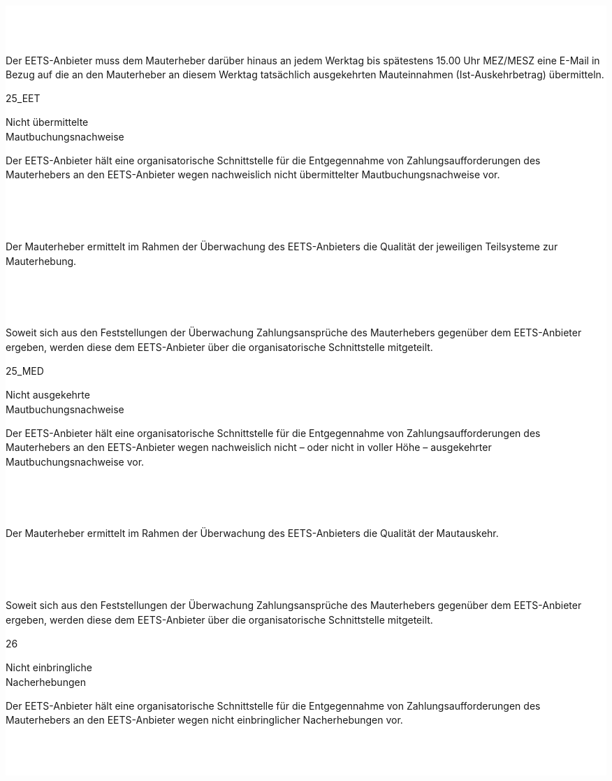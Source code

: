  

 

Der EETS-Anbieter muss dem Mauterheber darüber hinaus an jedem Werktag bis spätestens 15.00 Uhr MEZ/MESZ eine E-Mail in Bezug auf die an den Mauterheber an diesem Werktag tatsächlich ausgekehrten Mauteinnahmen (Ist-Auskehrbetrag) übermitteln.

25\_EET

Nicht übermittelte  
Mautbuchungsnachweise

Der EETS-Anbieter hält eine organisatorische Schnittstelle für die Entgegennahme von Zahlungsaufforderungen des Mauterhebers an den EETS-Anbieter wegen nachweislich nicht übermittelter Mautbuchungsnachweise vor.

 

 

Der Mauterheber ermittelt im Rahmen der Überwachung des EETS-Anbieters die Qualität der jeweiligen Teilsysteme zur Mauterhebung.

 

 

Soweit sich aus den Feststellungen der Überwachung Zahlungsansprüche des Mauterhebers gegenüber dem EETS-Anbieter ergeben, werden diese dem EETS-Anbieter über die organisatorische Schnittstelle mitgeteilt.

25\_MED

Nicht ausgekehrte  
Mautbuchungsnachweise

Der EETS-Anbieter hält eine organisatorische Schnittstelle für die Entgegennahme von Zahlungsaufforderungen des Mauterhebers an den EETS-Anbieter wegen nachweislich nicht – oder nicht in voller Höhe – ausgekehrter Mautbuchungsnachweise vor.

 

 

Der Mauterheber ermittelt im Rahmen der Überwachung des EETS-Anbieters die Qualität der Mautauskehr.

 

 

Soweit sich aus den Feststellungen der Überwachung Zahlungsansprüche des Mauterhebers gegenüber dem EETS-Anbieter ergeben, werden diese dem EETS-Anbieter über die organisatorische Schnittstelle mitgeteilt.

26

Nicht einbringliche  
Nacherhebungen

Der EETS-Anbieter hält eine organisatorische Schnittstelle für die Entgegennahme von Zahlungsaufforderungen des Mauterhebers an den EETS-Anbieter wegen nicht einbringlicher Nacherhebungen vor.

 

 
